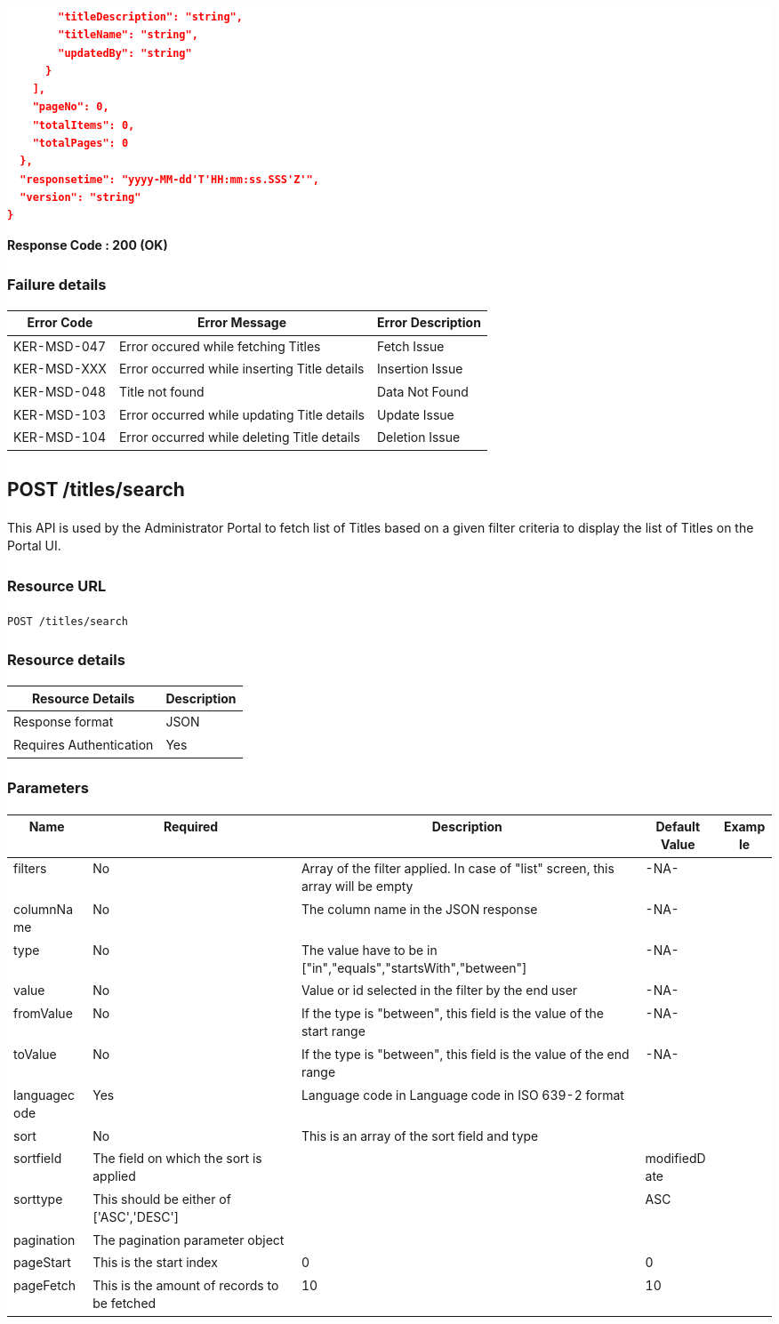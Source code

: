 ```JSON
        "titleDescription": "string",
        "titleName": "string",
        "updatedBy": "string"
      }
    ],
    "pageNo": 0,
    "totalItems": 0,
    "totalPages": 0
  },
  "responsetime": "yyyy-MM-dd'T'HH:mm:ss.SSS'Z'",
  "version": "string"
}
```
**Response Code : 200 (OK)**

### Failure details
Error Code | Error Message | Error Description
------------|------------------------------|-------------
KER-MSD-047 | Error occured while fetching Titles | Fetch Issue
KER-MSD-XXX | Error occurred while inserting Title details | Insertion Issue
KER-MSD-048 | Title not found | Data Not Found
KER-MSD-103 | Error occurred while updating Title details | Update Issue
KER-MSD-104 | Error occurred while deleting Title details | Deletion Issue

## POST /titles/search
This API is used by the Administrator Portal to fetch list of Titles based on a given filter criteria to display the list of Titles on the Portal UI.

### Resource URL
`POST /titles/search`

### Resource details

Resource Details | Description
------------ | -------------
Response format | JSON
Requires Authentication | Yes

### Parameters
Name | Required | Description | Default Value | Example
-----|----------|-------------|---------------|--------
filters|No|Array of the filter applied. In case of "list" screen, this array will be empty| -NA- |
columnName|No|The column name in the JSON response| -NA- |
type|No|The value have to be in ["in","equals","startsWith","between"]| -NA- |
value|No|Value or id selected in the filter by the end user| -NA- |
fromValue|No|If the type is "between", this field is the value of the start range| -NA- |
toValue|No|If the type is "between", this field is the value of the end range| -NA- |
languagecode|Yes|Language code in Language code in ISO 639-2 format| | 
sort|No|This is an array of the sort field and type| | 
sortfield| The field on which the sort is applied | | modifiedDate
sorttype| This should be either of ['ASC','DESC']| | ASC
pagination|The pagination parameter object| |
pageStart|This is the start index | 0 | 0
pageFetch| This is the amount of records to be fetched | 10 | 10
